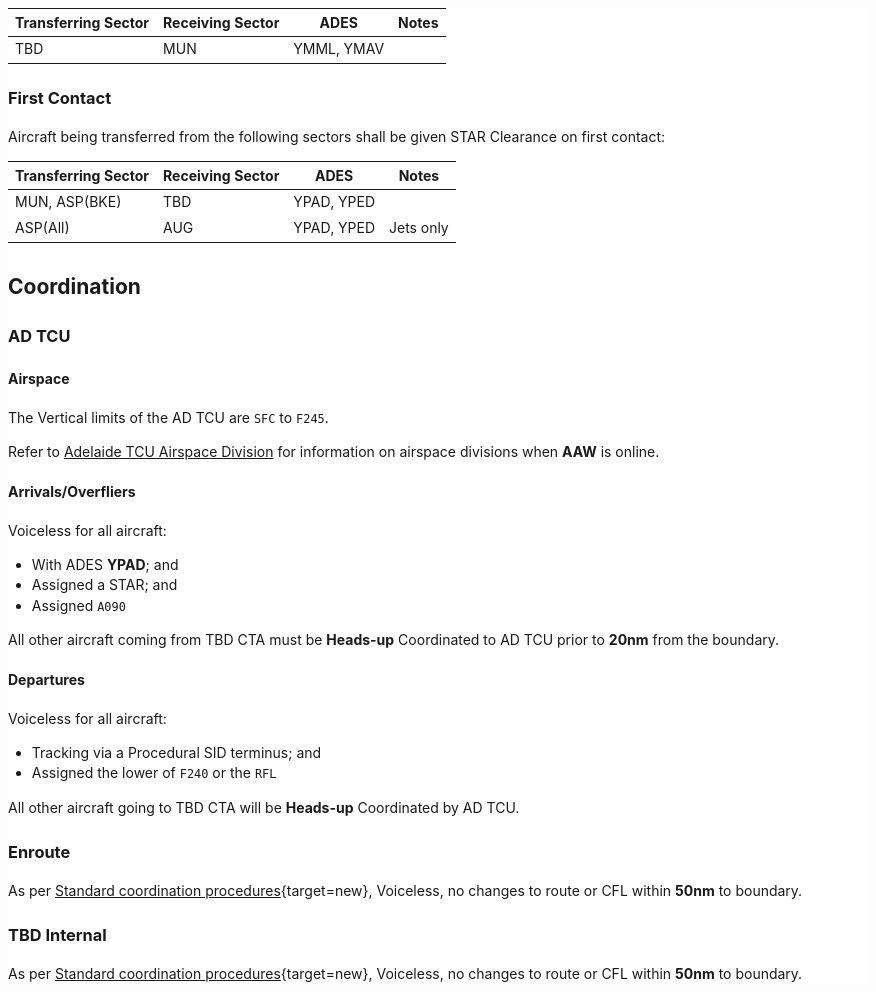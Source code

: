 | Transferring Sector | Receiving Sector | ADES | Notes |
| ---- | -------- | --------- | --------- |
| TBD | MUN | YMML, YMAV | |

### First Contact
Aircraft being transferred from the following sectors shall be given STAR Clearance on first contact:

| Transferring Sector | Receiving Sector | ADES | Notes |
| ---- | -------- | --------- | --------- |
| MUN, ASP(BKE) | TBD | YPAD, YPED| |
| ASP(All) | AUG | YPAD, YPED| Jets only |

## Coordination
### AD TCU
#### Airspace
The Vertical limits of the AD TCU are `SFC` to `F245`.

Refer to [Adelaide TCU Airspace Division](../../../terminal/adelaide/#airspace-division) for information on airspace divisions when **AAW** is online.

#### Arrivals/Overfliers
Voiceless for all aircraft:

- With ADES **YPAD**; and  
- Assigned a STAR; and  
- Assigned `A090`

All other aircraft coming from TBD CTA must be **Heads-up** Coordinated to AD TCU prior to **20nm** from the boundary.

#### Departures
Voiceless for all aircraft:
 
- Tracking via a Procedural SID terminus; and  
- Assigned the lower of `F240` or the `RFL`

All other aircraft going to TBD CTA will be **Heads-up** Coordinated by AD TCU.

### Enroute
As per [Standard coordination procedures](../../../controller-skills/coordination/#enr-enr){target=new}, Voiceless, no changes to route or CFL within **50nm** to boundary.

### TBD Internal
As per [Standard coordination procedures](../../../controller-skills/coordination/#enr-enr){target=new}, Voiceless, no changes to route or CFL within **50nm** to boundary.